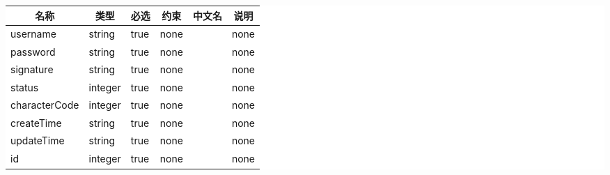 |名称|类型|必选|约束|中文名|说明|
|---|---|---|---|---|---|
|username|string|true|none||none|
|password|string|true|none||none|
|signature|string|true|none||none|
|status|integer|true|none||none|
|characterCode|integer|true|none||none|
|createTime|string|true|none||none|
|updateTime|string|true|none||none|
|id|integer|true|none||none|

